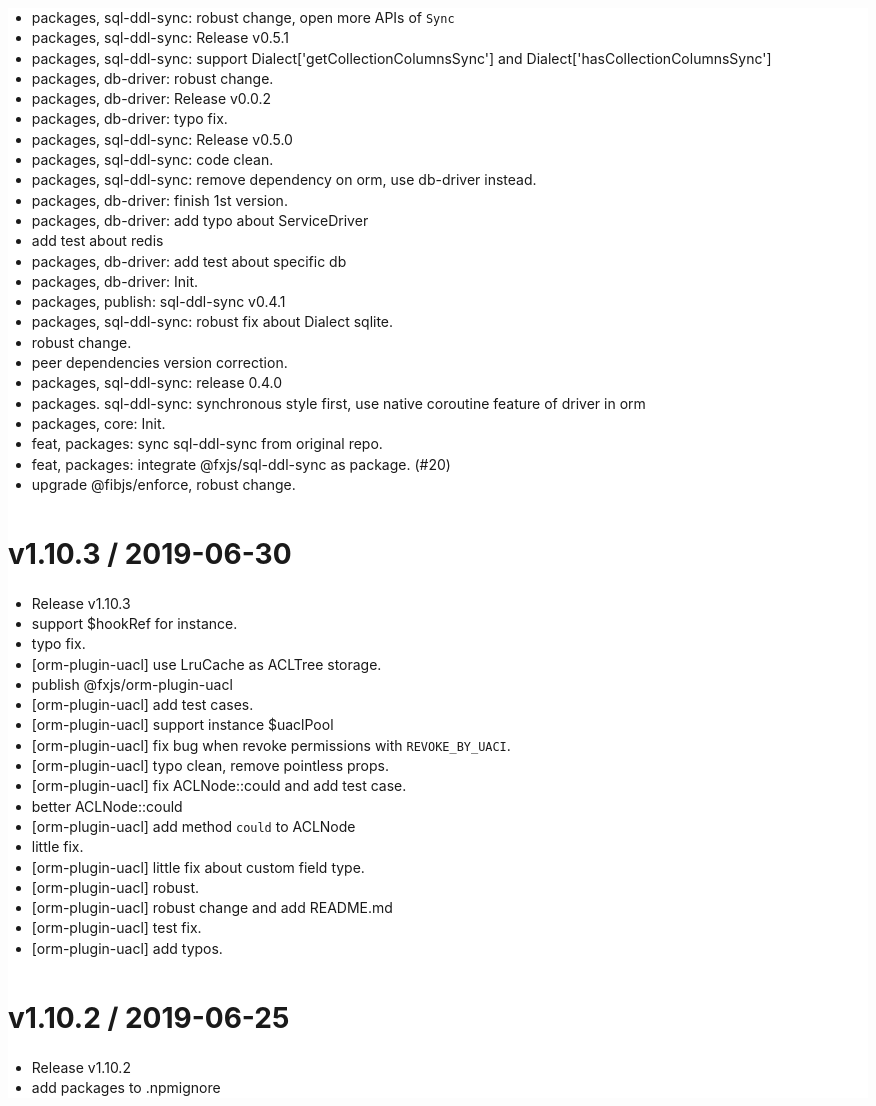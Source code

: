   * packages, sql-ddl-sync: robust change, open more APIs of `Sync`
  * packages, sql-ddl-sync: Release v0.5.1
  * packages, sql-ddl-sync: support Dialect['getCollectionColumnsSync'] and Dialect['hasCollectionColumnsSync']
  * packages, db-driver: robust change.
  * packages, db-driver: Release v0.0.2
  * packages, db-driver: typo fix.
  * packages, sql-ddl-sync: Release v0.5.0
  * packages, sql-ddl-sync: code clean.
  * packages, sql-ddl-sync: remove dependency on orm, use db-driver instead.
  * packages, db-driver: finish 1st version.
  * packages, db-driver: add typo about ServiceDriver
  * add test about redis
  * packages, db-driver: add test about specific db
  * packages, db-driver: Init.
  * packages, publish: sql-ddl-sync v0.4.1
  * packages, sql-ddl-sync: robust fix about Dialect sqlite.
  * robust change.
  * peer dependencies version correction.
  * packages, sql-ddl-sync: release 0.4.0
  * packages. sql-ddl-sync: synchronous style first, use native coroutine feature of driver in orm
  * packages, core: Init.
  * feat, packages: sync sql-ddl-sync from original repo.
  * feat, packages: integrate @fxjs/sql-ddl-sync as package. (#20)
  * upgrade @fibjs/enforce, robust change.

v1.10.3 / 2019-06-30
====================

  * Release v1.10.3
  * support $hookRef for instance.
  * typo fix.
  * [orm-plugin-uacl] use LruCache as ACLTree storage.
  * publish @fxjs/orm-plugin-uacl
  * [orm-plugin-uacl] add test cases.
  * [orm-plugin-uacl] support instance $uaclPool
  * [orm-plugin-uacl] fix bug when revoke permissions with `REVOKE_BY_UACI`.
  * [orm-plugin-uacl] typo clean, remove pointless props.
  * [orm-plugin-uacl] fix  ACLNode::could and add test case.
  * better ACLNode::could
  * [orm-plugin-uacl] add method `could` to ACLNode
  * little fix.
  * [orm-plugin-uacl] little fix about custom field type.
  * [orm-plugin-uacl] robust.
  * [orm-plugin-uacl] robust change and add README.md
  * [orm-plugin-uacl] test fix.
  * [orm-plugin-uacl] add typos.

v1.10.2 / 2019-06-25
====================

  * Release v1.10.2
  * add packages to .npmignore
